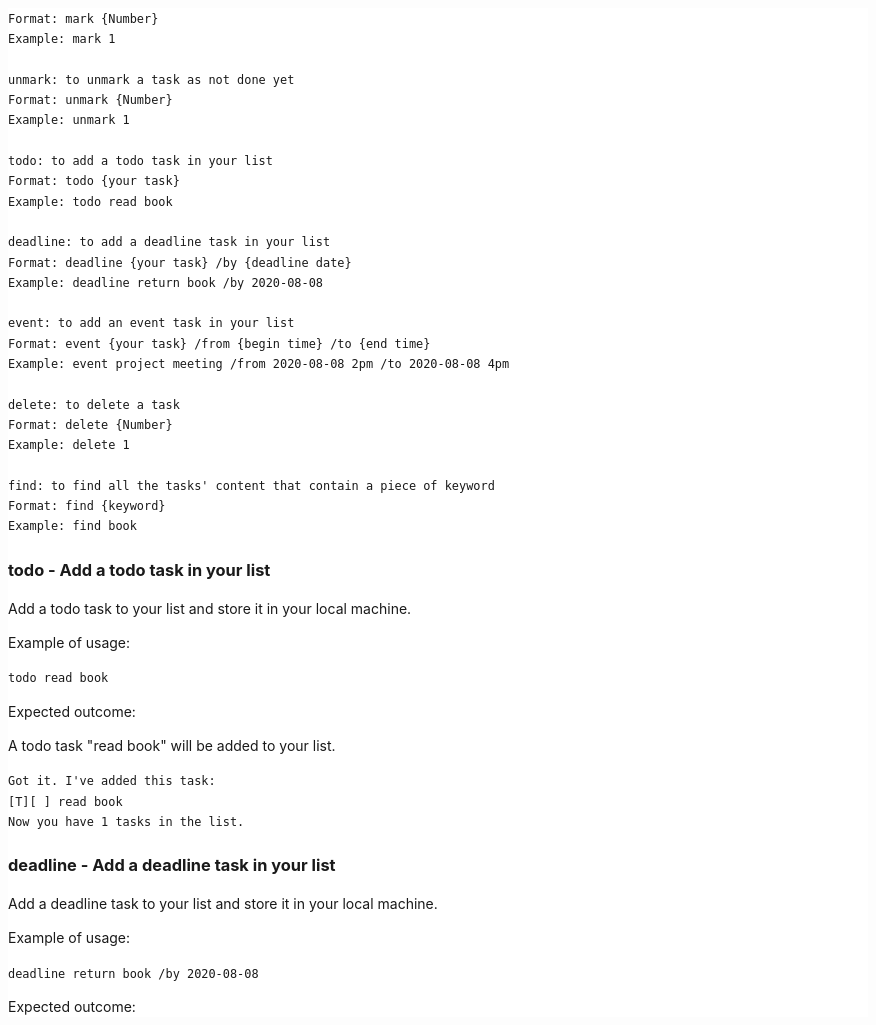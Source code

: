 ```
Format: mark {Number}
Example: mark 1

unmark: to unmark a task as not done yet
Format: unmark {Number}
Example: unmark 1

todo: to add a todo task in your list
Format: todo {your task}
Example: todo read book

deadline: to add a deadline task in your list
Format: deadline {your task} /by {deadline date}
Example: deadline return book /by 2020-08-08

event: to add an event task in your list
Format: event {your task} /from {begin time} /to {end time}
Example: event project meeting /from 2020-08-08 2pm /to 2020-08-08 4pm

delete: to delete a task
Format: delete {Number}
Example: delete 1

find: to find all the tasks' content that contain a piece of keyword
Format: find {keyword}
Example: find book
```

### todo - Add a todo task in your list
Add a todo task to your list and store it in your local machine.

Example of usage:

`todo read book`

Expected outcome:

A todo task "read book" will be added to your list.

```
Got it. I've added this task:
[T][ ] read book
Now you have 1 tasks in the list.
```

### deadline - Add a deadline task in your list
Add a deadline task to your list and store it in your local machine.

Example of usage:

`deadline return book /by 2020-08-08`

Expected outcome:
